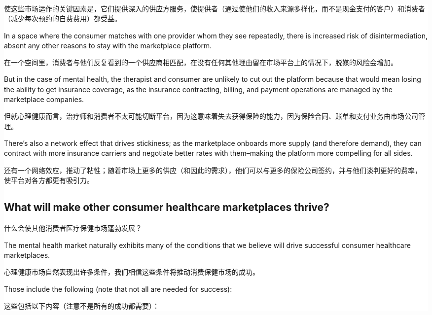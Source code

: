使这些市场运作的关键因素是，它们提供深入的供应方服务，使提供者（通过使他们的收入来源多样化，而不是现金支付的客户）和消费者（减少每次预约的自费费用）都受益。

In a space where the consumer matches with one provider whom they see repeatedly, there is increased risk of disintermediation, absent any other reasons to stay with the marketplace platform.  

在一个空间里，消费者与他们反复看到的一个供应商相匹配，在没有任何其他理由留在市场平台上的情况下，脱媒的风险会增加。  

But in the case of mental health, the therapist and consumer are unlikely to cut out the platform because that would mean losing the ability to get insurance coverage, as the insurance contracting, billing, and payment operations are managed by the marketplace companies.  

但就心理健康而言，治疗师和消费者不太可能切断平台，因为这意味着失去获得保险的能力，因为保险合同、账单和支付业务由市场公司管理。

There’s also a network effect that drives stickiness; as the marketplace onboards more supply (and therefore demand), they can contract with more insurance carriers and negotiate better rates with them–making the platform more compelling for all sides.  

还有一个网络效应，推动了粘性；随着市场上更多的供应（和因此的需求），他们可以与更多的保险公司签约，并与他们谈判更好的费率，使平台对各方都更有吸引力。

## What will make other consumer healthcare marketplaces thrive?  

什么会使其他消费者医疗保健市场蓬勃发展？

The mental health market naturally exhibits many of the conditions that we believe will drive successful consumer healthcare marketplaces.  

心理健康市场自然表现出许多条件，我们相信这些条件将推动消费保健市场的成功。  

Those include the following (note that not all are needed for success):  

这些包括以下内容（注意不是所有的成功都需要）：
